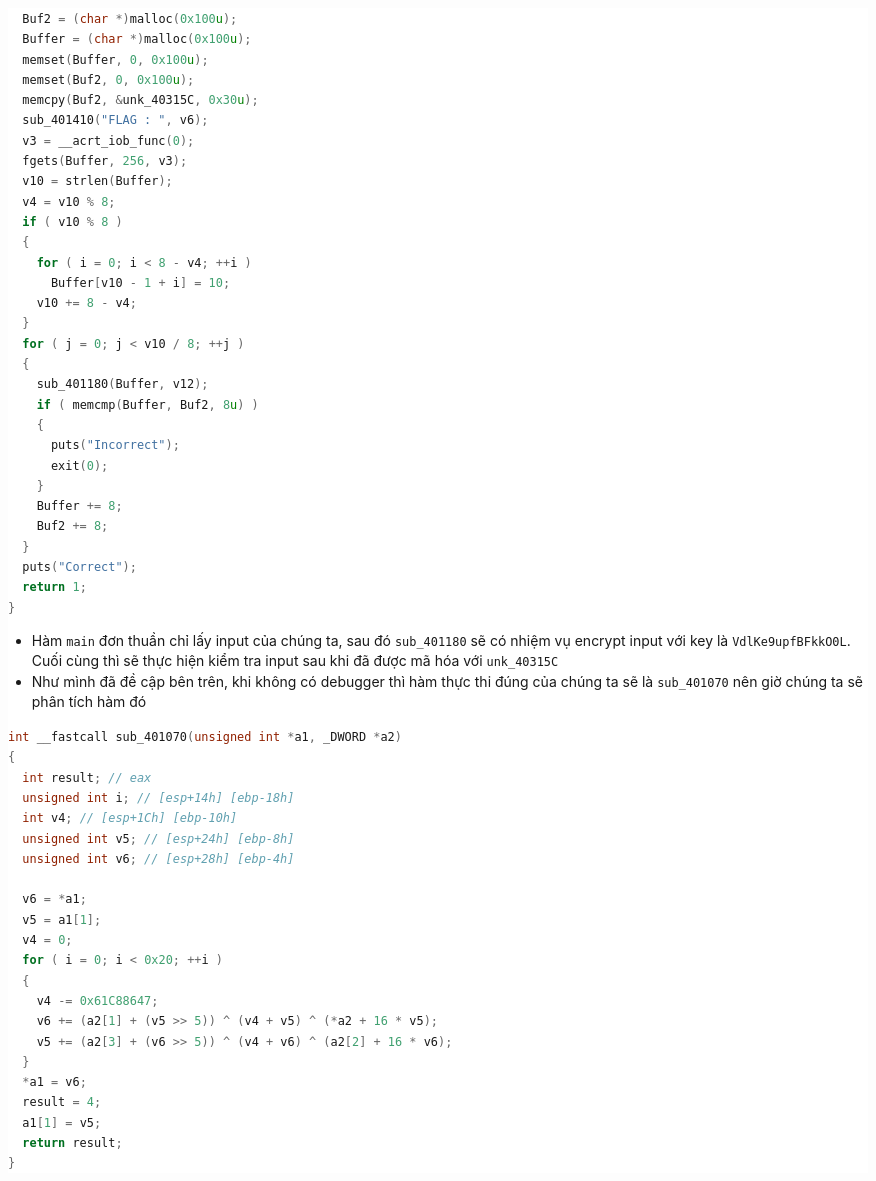 ```C
  Buf2 = (char *)malloc(0x100u);
  Buffer = (char *)malloc(0x100u);
  memset(Buffer, 0, 0x100u);
  memset(Buf2, 0, 0x100u);
  memcpy(Buf2, &unk_40315C, 0x30u);
  sub_401410("FLAG : ", v6);
  v3 = __acrt_iob_func(0);
  fgets(Buffer, 256, v3);
  v10 = strlen(Buffer);
  v4 = v10 % 8;
  if ( v10 % 8 )
  {
    for ( i = 0; i < 8 - v4; ++i )
      Buffer[v10 - 1 + i] = 10;
    v10 += 8 - v4;
  }
  for ( j = 0; j < v10 / 8; ++j )
  {
    sub_401180(Buffer, v12);
    if ( memcmp(Buffer, Buf2, 8u) )
    {
      puts("Incorrect");
      exit(0);
    }
    Buffer += 8;
    Buf2 += 8;
  }
  puts("Correct");
  return 1;
}
```
- Hàm `main` đơn thuần chỉ lấy input của chúng ta, sau đó `sub_401180` sẽ có nhiệm vụ encrypt input với key là `VdlKe9upfBFkkO0L`. Cuối cùng thì sẽ thực hiện kiểm tra input sau khi đã được mã hóa với `unk_40315C`
- Như mình đã đề cập bên trên, khi không có debugger thì hàm thực thi đúng của chúng ta sẽ là `sub_401070` nên giờ chúng ta sẽ phân tích hàm đó
```C
int __fastcall sub_401070(unsigned int *a1, _DWORD *a2)
{
  int result; // eax
  unsigned int i; // [esp+14h] [ebp-18h]
  int v4; // [esp+1Ch] [ebp-10h]
  unsigned int v5; // [esp+24h] [ebp-8h]
  unsigned int v6; // [esp+28h] [ebp-4h]

  v6 = *a1;
  v5 = a1[1];
  v4 = 0;
  for ( i = 0; i < 0x20; ++i )
  {
    v4 -= 0x61C88647;
    v6 += (a2[1] + (v5 >> 5)) ^ (v4 + v5) ^ (*a2 + 16 * v5);
    v5 += (a2[3] + (v6 >> 5)) ^ (v4 + v6) ^ (a2[2] + 16 * v6);
  }
  *a1 = v6;
  result = 4;
  a1[1] = v5;
  return result;
}
```